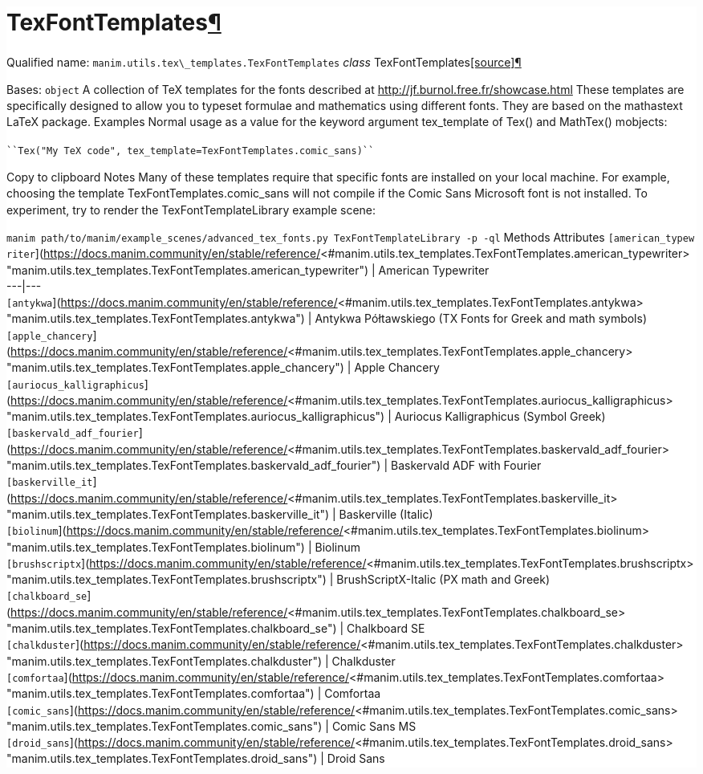 
# TexFontTemplates[¶](https://docs.manim.community/en/stable/reference/<#texfonttemplates> "Link to this heading")
Qualified name: `manim.utils.tex\_templates.TexFontTemplates`
_class_ TexFontTemplates[[source]](https://docs.manim.community/en/stable/reference/<../_modules/manim/utils/tex_templates.html#TexFontTemplates>)[¶](https://docs.manim.community/en/stable/reference/<#manim.utils.tex_templates.TexFontTemplates> "Link to this definition")
    
Bases: `object`
A collection of TeX templates for the fonts described at <http://jf.burnol.free.fr/showcase.html>
These templates are specifically designed to allow you to typeset formulae and mathematics using different fonts. They are based on the mathastext LaTeX package.
Examples
Normal usage as a value for the keyword argument tex_template of Tex() and MathTex() mobjects:
```
``Tex("My TeX code", tex_template=TexFontTemplates.comic_sans)``

```
Copy to clipboard
Notes
Many of these templates require that specific fonts are installed on your local machine. For example, choosing the template TexFontTemplates.comic_sans will not compile if the Comic Sans Microsoft font is not installed.
To experiment, try to render the TexFontTemplateLibrary example scene:
    
`manim path/to/manim/example_scenes/advanced_tex_fonts.py TexFontTemplateLibrary -p -ql`
Methods
Attributes
`[american_typewriter`](https://docs.manim.community/en/stable/reference/<#manim.utils.tex_templates.TexFontTemplates.american_typewriter> "manim.utils.tex_templates.TexFontTemplates.american_typewriter") | American Typewriter  
---|---  
`[antykwa`](https://docs.manim.community/en/stable/reference/<#manim.utils.tex_templates.TexFontTemplates.antykwa> "manim.utils.tex_templates.TexFontTemplates.antykwa") | Antykwa Półtawskiego (TX Fonts for Greek and math symbols)  
`[apple_chancery`](https://docs.manim.community/en/stable/reference/<#manim.utils.tex_templates.TexFontTemplates.apple_chancery> "manim.utils.tex_templates.TexFontTemplates.apple_chancery") | Apple Chancery  
`[auriocus_kalligraphicus`](https://docs.manim.community/en/stable/reference/<#manim.utils.tex_templates.TexFontTemplates.auriocus_kalligraphicus> "manim.utils.tex_templates.TexFontTemplates.auriocus_kalligraphicus") | Auriocus Kalligraphicus (Symbol Greek)  
`[baskervald_adf_fourier`](https://docs.manim.community/en/stable/reference/<#manim.utils.tex_templates.TexFontTemplates.baskervald_adf_fourier> "manim.utils.tex_templates.TexFontTemplates.baskervald_adf_fourier") | Baskervald ADF with Fourier  
`[baskerville_it`](https://docs.manim.community/en/stable/reference/<#manim.utils.tex_templates.TexFontTemplates.baskerville_it> "manim.utils.tex_templates.TexFontTemplates.baskerville_it") | Baskerville (Italic)  
`[biolinum`](https://docs.manim.community/en/stable/reference/<#manim.utils.tex_templates.TexFontTemplates.biolinum> "manim.utils.tex_templates.TexFontTemplates.biolinum") | Biolinum  
`[brushscriptx`](https://docs.manim.community/en/stable/reference/<#manim.utils.tex_templates.TexFontTemplates.brushscriptx> "manim.utils.tex_templates.TexFontTemplates.brushscriptx") | BrushScriptX-Italic (PX math and Greek)  
`[chalkboard_se`](https://docs.manim.community/en/stable/reference/<#manim.utils.tex_templates.TexFontTemplates.chalkboard_se> "manim.utils.tex_templates.TexFontTemplates.chalkboard_se") | Chalkboard SE  
`[chalkduster`](https://docs.manim.community/en/stable/reference/<#manim.utils.tex_templates.TexFontTemplates.chalkduster> "manim.utils.tex_templates.TexFontTemplates.chalkduster") | Chalkduster  
`[comfortaa`](https://docs.manim.community/en/stable/reference/<#manim.utils.tex_templates.TexFontTemplates.comfortaa> "manim.utils.tex_templates.TexFontTemplates.comfortaa") | Comfortaa  
`[comic_sans`](https://docs.manim.community/en/stable/reference/<#manim.utils.tex_templates.TexFontTemplates.comic_sans> "manim.utils.tex_templates.TexFontTemplates.comic_sans") | Comic Sans MS  
`[droid_sans`](https://docs.manim.community/en/stable/reference/<#manim.utils.tex_templates.TexFontTemplates.droid_sans> "manim.utils.tex_templates.TexFontTemplates.droid_sans") | Droid Sans  